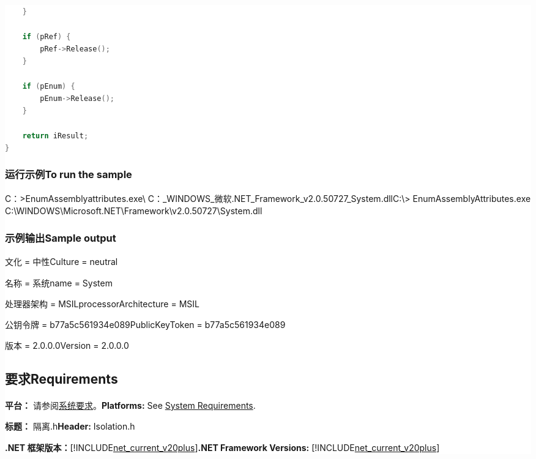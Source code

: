 ```cpp  
    }  
  
    if (pRef) {  
        pRef->Release();  
    }  
  
    if (pEnum) {  
        pEnum->Release();  
    }  
  
    return iResult;  
}  
```  
  
### <a name="to-run-the-sample"></a><span data-ttu-id="fda37-124">运行示例</span><span class="sxs-lookup"><span data-stu-id="fda37-124">To run the sample</span></span>  
 <span data-ttu-id="fda37-125">C：>EnumAssemblyattributes.exe\\ C：_WINDOWS_微软.NET_Framework_v2.0.50727_System.dll</span><span class="sxs-lookup"><span data-stu-id="fda37-125">C:\\> EnumAssemblyAttributes.exe C:\WINDOWS\Microsoft.NET\Framework\v2.0.50727\System.dll</span></span>  
  
### <a name="sample-output"></a><span data-ttu-id="fda37-126">示例输出</span><span class="sxs-lookup"><span data-stu-id="fda37-126">Sample output</span></span>  
 <span data-ttu-id="fda37-127">文化 = 中性</span><span class="sxs-lookup"><span data-stu-id="fda37-127">Culture = neutral</span></span>  
  
 <span data-ttu-id="fda37-128">名称 = 系统</span><span class="sxs-lookup"><span data-stu-id="fda37-128">name = System</span></span>  
  
 <span data-ttu-id="fda37-129">处理器架构 = MSIL</span><span class="sxs-lookup"><span data-stu-id="fda37-129">processorArchitecture = MSIL</span></span>  
  
 <span data-ttu-id="fda37-130">公钥令牌 = b77a5c561934e089</span><span class="sxs-lookup"><span data-stu-id="fda37-130">PublicKeyToken = b77a5c561934e089</span></span>  
  
 <span data-ttu-id="fda37-131">版本 = 2.0.0.0</span><span class="sxs-lookup"><span data-stu-id="fda37-131">Version = 2.0.0.0</span></span>  
  
## <a name="requirements"></a><span data-ttu-id="fda37-132">要求</span><span class="sxs-lookup"><span data-stu-id="fda37-132">Requirements</span></span>  
 <span data-ttu-id="fda37-133">**平台：** 请参阅[系统要求](../../get-started/system-requirements.md)。</span><span class="sxs-lookup"><span data-stu-id="fda37-133">**Platforms:** See [System Requirements](../../get-started/system-requirements.md).</span></span>  
  
 <span data-ttu-id="fda37-134">**标题：** 隔离.h</span><span class="sxs-lookup"><span data-stu-id="fda37-134">**Header:** Isolation.h</span></span>  
  
 <span data-ttu-id="fda37-135">**.NET 框架版本：**[!INCLUDE[net_current_v20plus](../../../../includes/net-current-v20plus-md.md)]</span><span class="sxs-lookup"><span data-stu-id="fda37-135">**.NET Framework Versions:** [!INCLUDE[net_current_v20plus](../../../../includes/net-current-v20plus-md.md)]</span></span>  
  